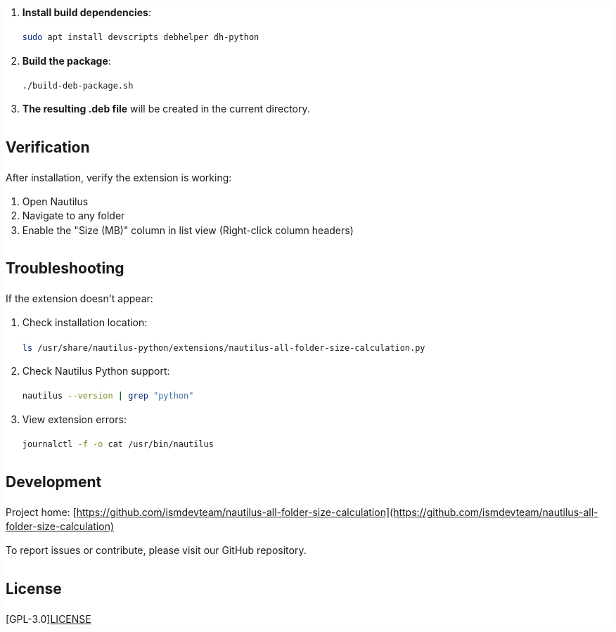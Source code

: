 1. **Install build dependencies**:
   ```bash
   sudo apt install devscripts debhelper dh-python
   ```

2. **Build the package**:
   ```bash
   ./build-deb-package.sh
   ```

3. **The resulting .deb file** will be created in the current directory.

## Verification

After installation, verify the extension is working:

1. Open Nautilus
2. Navigate to any folder
3. Enable the "Size (MB)" column in list view (Right-click column headers)

## Troubleshooting

If the extension doesn't appear:

1. Check installation location:
   ```bash
   ls /usr/share/nautilus-python/extensions/nautilus-all-folder-size-calculation.py
   ```

2. Check Nautilus Python support:
   ```bash
   nautilus --version | grep "python"
   ```

3. View extension errors:
   ```bash
   journalctl -f -o cat /usr/bin/nautilus
   ```

## Development

Project home: [https://github.com/ismdevteam/nautilus-all-folder-size-calculation](https://github.com/ismdevteam/nautilus-all-folder-size-calculation)

To report issues or contribute, please visit our GitHub repository.

## License

[GPL-3.0][LICENSE](https://github.com/ismdevteam/nautilus-all-folder-size-calculation/blob/main/LICENSE)
